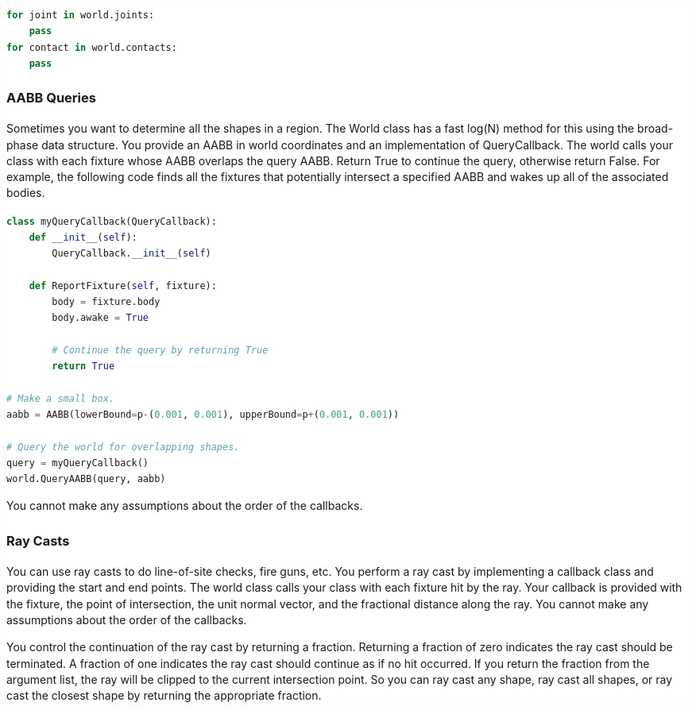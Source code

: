 ```python
for joint in world.joints:
    pass
for contact in world.contacts:
    pass
```

### AABB Queries

Sometimes you want to determine all the shapes in a region. The World class
has a fast log(N) method for this using the broad-phase data structure. You
provide an AABB in world coordinates and an implementation of QueryCallback.
The world calls your class with each fixture whose AABB overlaps the query
AABB. Return True to continue the query, otherwise return False. For example,
the following code finds all the fixtures that potentially intersect a
specified AABB and wakes up all of the associated bodies.

```python
class myQueryCallback(QueryCallback):
    def __init__(self): 
        QueryCallback.__init__(self)

    def ReportFixture(self, fixture):
        body = fixture.body
        body.awake = True

        # Continue the query by returning True
        return True

# Make a small box.
aabb = AABB(lowerBound=p-(0.001, 0.001), upperBound=p+(0.001, 0.001))

# Query the world for overlapping shapes.
query = myQueryCallback()
world.QueryAABB(query, aabb)
```

You cannot make any assumptions about the order of the callbacks.

### Ray Casts

You can use ray casts to do line-of-site checks, fire guns, etc. You perform a
ray cast by implementing a callback class and providing the start and end
points. The world class calls your class with each fixture hit by the ray. Your
callback is provided with the fixture, the point of intersection, the unit
normal vector, and the fractional distance along the ray. You cannot make any
assumptions about the order of the callbacks.

You control the continuation of the ray cast by returning a fraction. Returning
a fraction of zero indicates the ray cast should be terminated. A fraction of
one indicates the ray cast should continue as if no hit occurred. If you return
the fraction from the argument list, the ray will be clipped to the current
intersection point. So you can ray cast any shape, ray cast all shapes, or ray
cast the closest shape by returning the appropriate fraction.
